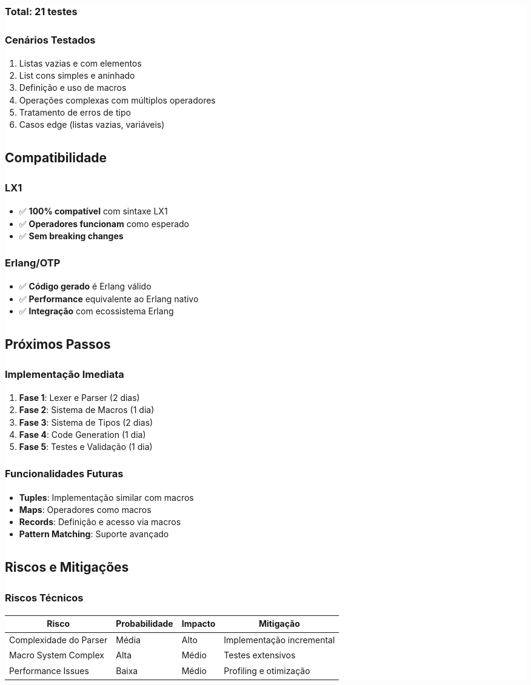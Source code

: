 ### Total: 21 testes

### Cenários Testados
1. Listas vazias e com elementos
2. List cons simples e aninhado
3. Definição e uso de macros
4. Operações complexas com múltiplos operadores
5. Tratamento de erros de tipo
6. Casos edge (listas vazias, variáveis)

## Compatibilidade

### LX1
- ✅ **100% compatível** com sintaxe LX1
- ✅ **Operadores funcionam** como esperado
- ✅ **Sem breaking changes**

### Erlang/OTP
- ✅ **Código gerado** é Erlang válido
- ✅ **Performance** equivalente ao Erlang nativo
- ✅ **Integração** com ecossistema Erlang

## Próximos Passos

### Implementação Imediata
1. **Fase 1**: Lexer e Parser (2 dias)
2. **Fase 2**: Sistema de Macros (1 dia)
3. **Fase 3**: Sistema de Tipos (2 dias)
4. **Fase 4**: Code Generation (1 dia)
5. **Fase 5**: Testes e Validação (1 dia)

### Funcionalidades Futuras
- **Tuples**: Implementação similar com macros
- **Maps**: Operadores como macros
- **Records**: Definição e acesso via macros
- **Pattern Matching**: Suporte avançado

## Riscos e Mitigações

### Riscos Técnicos
| Risco | Probabilidade | Impacto | Mitigação |
|-------|---------------|---------|-----------|
| Complexidade do Parser | Média | Alto | Implementação incremental |
| Macro System Complex | Alta | Médio | Testes extensivos |
| Performance Issues | Baixa | Médio | Profiling e otimização |
